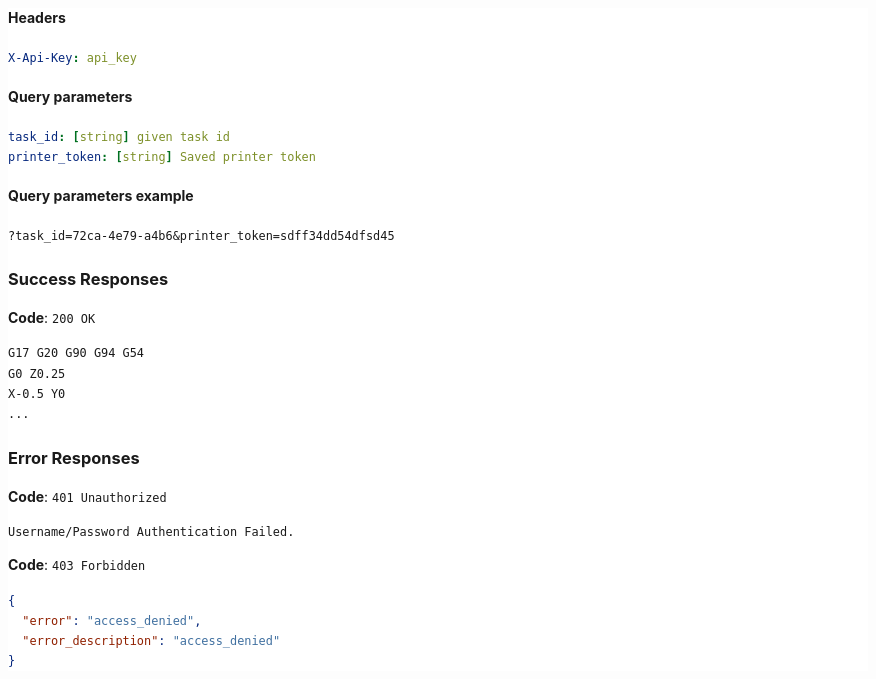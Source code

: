 #### Headers

```yaml
X-Api-Key: api_key
```

#### Query parameters

```yaml
task_id: [string] given task id
printer_token: [string] Saved printer token
```

#### Query parameters example
`?task_id=72ca-4e79-a4b6&printer_token=sdff34dd54dfsd45`

### Success Responses

**Code**: `200 OK`

```gcode
G17 G20 G90 G94 G54
G0 Z0.25
X-0.5 Y0
...
```

### Error Responses

**Code**: `401 Unauthorized`

```TEXT
Username/Password Authentication Failed.
```

**Code**: `403 Forbidden`

```JSON
{
  "error": "access_denied",
  "error_description": "access_denied"
}
```